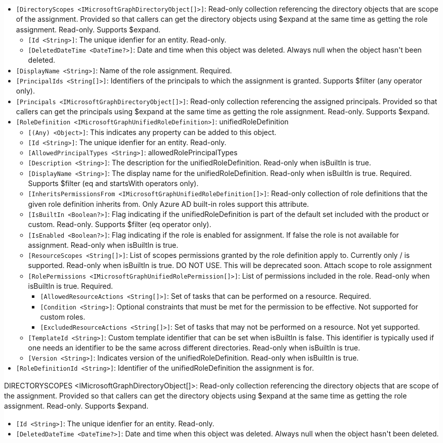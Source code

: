   - `[DirectoryScopes <IMicrosoftGraphDirectoryObject[]>]`: Read-only collection referencing the directory objects that are scope of the assignment. Provided so that callers can get the directory objects using $expand at the same time as getting the role assignment. Read-only.  Supports $expand.
    - `[Id <String>]`: The unique idenfier for an entity. Read-only.
    - `[DeletedDateTime <DateTime?>]`: Date and time when this object was deleted. Always null when the object hasn't been deleted.
  - `[DisplayName <String>]`: Name of the role assignment. Required.
  - `[PrincipalIds <String[]>]`: Identifiers of the principals to which the assignment is granted.  Supports $filter (any operator only).
  - `[Principals <IMicrosoftGraphDirectoryObject[]>]`: Read-only collection referencing the assigned principals. Provided so that callers can get the principals using $expand at the same time as getting the role assignment. Read-only.  Supports $expand.
  - `[RoleDefinition <IMicrosoftGraphUnifiedRoleDefinition>]`: unifiedRoleDefinition
    - `[(Any) <Object>]`: This indicates any property can be added to this object.
    - `[Id <String>]`: The unique idenfier for an entity. Read-only.
    - `[AllowedPrincipalTypes <String>]`: allowedRolePrincipalTypes
    - `[Description <String>]`: The description for the unifiedRoleDefinition. Read-only when isBuiltIn is true.
    - `[DisplayName <String>]`: The display name for the unifiedRoleDefinition. Read-only when isBuiltIn is true. Required.  Supports $filter (eq and startsWith operators only).
    - `[InheritsPermissionsFrom <IMicrosoftGraphUnifiedRoleDefinition[]>]`: Read-only collection of role definitions that the given role definition inherits from. Only Azure AD built-in roles support this attribute.
    - `[IsBuiltIn <Boolean?>]`: Flag indicating if the unifiedRoleDefinition is part of the default set included with the product or custom. Read-only.  Supports $filter (eq operator only).
    - `[IsEnabled <Boolean?>]`: Flag indicating if the role is enabled for assignment. If false the role is not available for assignment. Read-only when isBuiltIn is true.
    - `[ResourceScopes <String[]>]`: List of scopes permissions granted by the role definition apply to. Currently only / is supported. Read-only when isBuiltIn is true. DO NOT USE. This will be deprecated soon. Attach scope to role assignment
    - `[RolePermissions <IMicrosoftGraphUnifiedRolePermission[]>]`: List of permissions included in the role. Read-only when isBuiltIn is true. Required.
      - `[AllowedResourceActions <String[]>]`: Set of tasks that can be performed on a resource. Required.
      - `[Condition <String>]`: Optional constraints that must be met for the permission to be effective. Not supported for custom roles.
      - `[ExcludedResourceActions <String[]>]`: Set of tasks that may not be performed on a resource. Not yet supported.
    - `[TemplateId <String>]`: Custom template identifier that can be set when isBuiltIn is false. This identifier is typically used if one needs an identifier to be the same across different directories. Read-only when isBuiltIn is true.
    - `[Version <String>]`: Indicates version of the unifiedRoleDefinition. Read-only when isBuiltIn is true.
  - `[RoleDefinitionId <String>]`: Identifier of the unifiedRoleDefinition the assignment is for.

DIRECTORYSCOPES <IMicrosoftGraphDirectoryObject[]>: Read-only collection referencing the directory objects that are scope of the assignment. Provided so that callers can get the directory objects using $expand at the same time as getting the role assignment. Read-only. Supports $expand.
  - `[Id <String>]`: The unique idenfier for an entity. Read-only.
  - `[DeletedDateTime <DateTime?>]`: Date and time when this object was deleted. Always null when the object hasn't been deleted.
